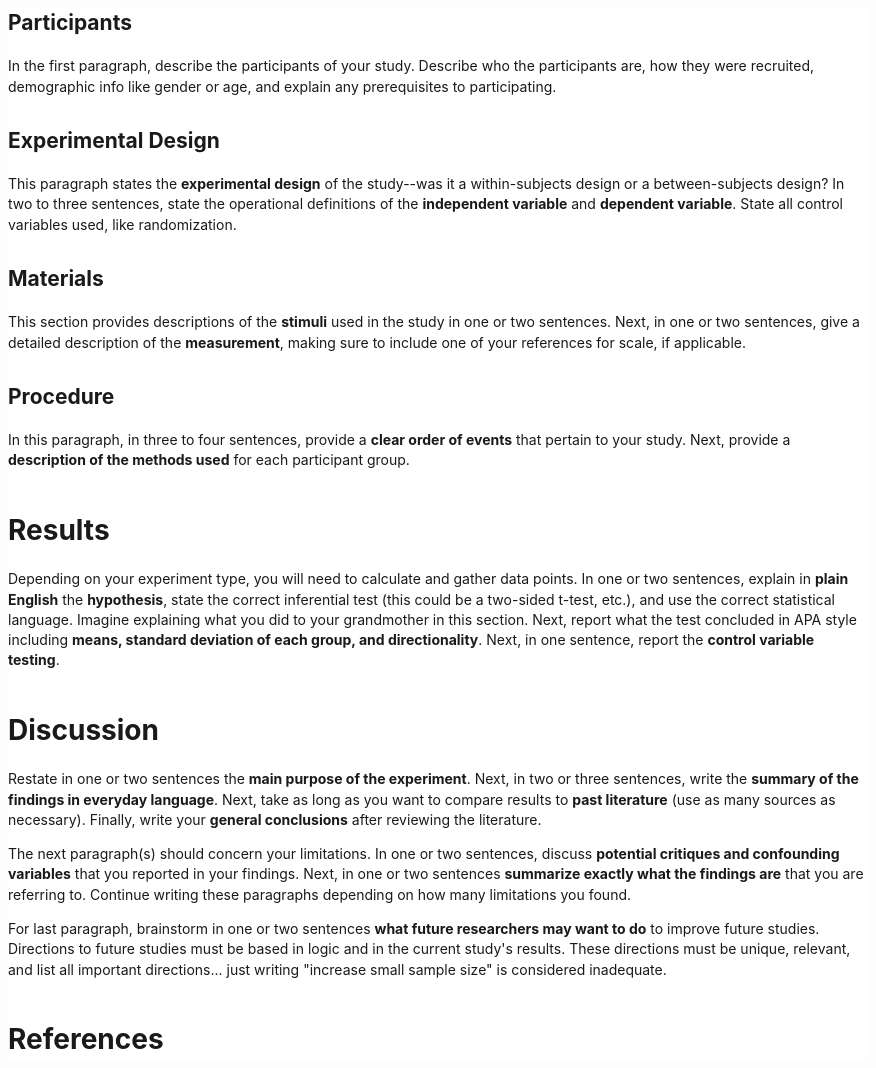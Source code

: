 ## Participants
In the first paragraph, describe the participants of your study. Describe who the participants are, how they were recruited, demographic info like gender or age, and explain any prerequisites to participating. 

## Experimental Design
This paragraph states the **experimental design** of the study--was it a within-subjects design or a between-subjects design? In two to three sentences, state the operational definitions of the **independent variable** and **dependent variable**. State all control variables used, like randomization.

## Materials

This section provides descriptions of the **stimuli** used in the study in one or two sentences. Next, in one or two sentences, give a detailed description of the **measurement**, making sure to include one of your references for scale, if applicable.

## Procedure
In this paragraph, in three to four sentences, provide a **clear order of events** that pertain to your study. Next, provide a **description of the methods used** for each participant group. 

# Results
Depending on your experiment type, you will need to calculate and gather data points. In one or two sentences, explain in **plain English** the **hypothesis**, state the correct inferential test (this could be a two-sided t-test, etc.), and use the correct statistical language. Imagine explaining what you did to your grandmother in this section. Next, report what the test concluded in APA style including **means, standard deviation of each group, and directionality**. Next, in one sentence, report the **control variable testing**.

# Discussion

Restate in one or two sentences the **main purpose of the experiment**. Next, in two or three sentences, write the **summary of the findings in everyday language**. Next, take as long as you want to compare results to **past literature** (use as many sources as necessary). Finally, write your **general conclusions** after reviewing the literature.

The next paragraph(s) should concern your limitations. In one or two sentences, discuss **potential critiques and confounding variables** that you reported in your findings. Next, in one or two sentences **summarize exactly what the findings are** that you are referring to. Continue writing these paragraphs depending on how many limitations you found.

For last paragraph, brainstorm in one or two sentences **what future researchers may want to do** to improve future studies. Directions to future studies must be based in logic and in the current study's results. These directions must be unique, relevant, and list all important directions... just writing "increase small sample size" is considered inadequate.

# References
